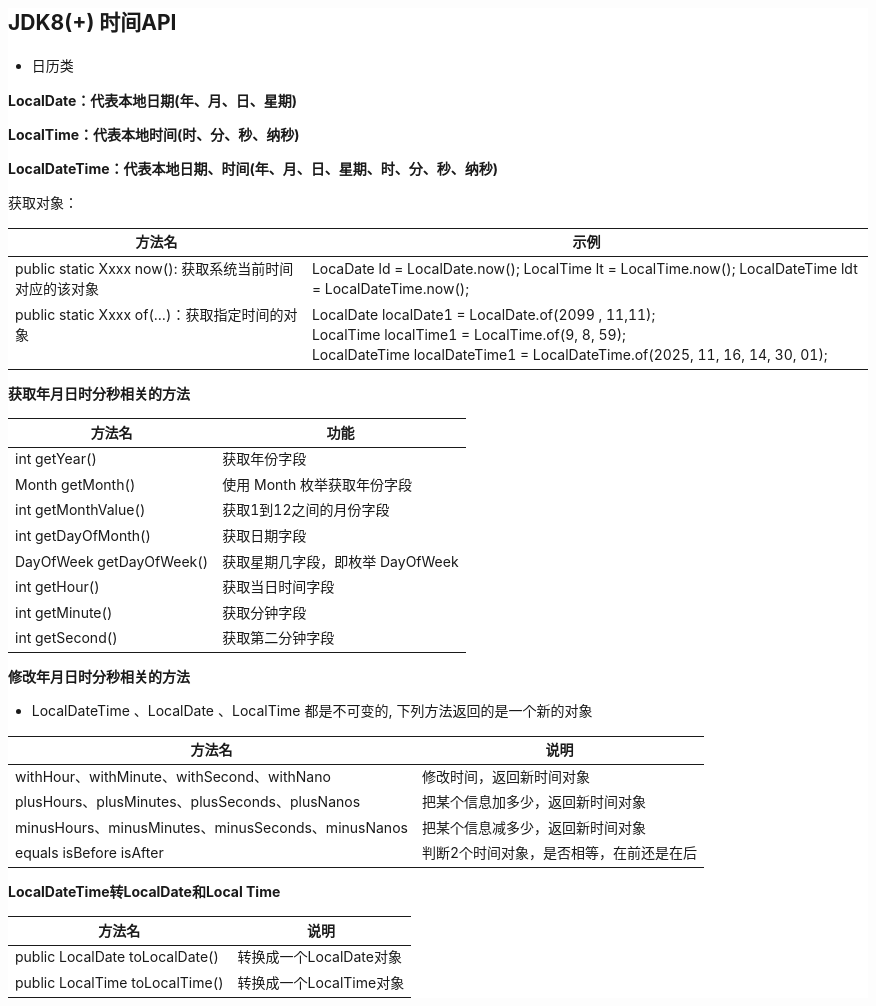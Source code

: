 



## JDK8(+) 时间API

- 日历类

**LocalDate：代表本地日期(年、月、日、星期)**

**LocalTime：代表本地时间(时、分、秒、纳秒)**

**LocalDateTime：代表本地日期、时间(年、月、日、星期、时、分、秒、纳秒)**

获取对象：

| 方法名                                                  | 示例                                                         |
| ------------------------------------------------------- | ------------------------------------------------------------ |
| public  static Xxxx now(): 获取系统当前时间对应的该对象 | LocaDate ld = LocalDate.now();     LocalTime lt = LocalTime.now();     LocalDateTime ldt = LocalDateTime.now(); |
| public static Xxxx of(…)：获取指定时间的对象            | LocalDate localDate1 = LocalDate.of(2099 , 11,11);<br/> LocalTime localTime1 = LocalTime.of(9, 8, 59);<br/> LocalDateTime localDateTime1 = LocalDateTime.of(2025, 11, 16, 14, 30, 01); |

**获取年月日时分秒相关的方法**

| 方法名                   | 功能                             |
| ------------------------ | -------------------------------- |
| int getYear()            | 获取年份字段                     |
| Month getMonth()         | 使用 Month 枚举获取年份字段      |
| int getMonthValue()      | 获取1到12之间的月份字段          |
| int getDayOfMonth()      | 获取日期字段                     |
| DayOfWeek getDayOfWeek() | 获取星期几字段，即枚举 DayOfWeek |
| int getHour()            | 获取当日时间字段                 |
| int getMinute()          | 获取分钟字段                     |
| int getSecond()          | 获取第二分钟字段                 |

**修改年月日时分秒相关的方法**

- LocalDateTime 、LocalDate 、LocalTime 都是不可变的, 下列方法返回的是一个新的对象

| **方法名**                                         | **说明**                                |
| -------------------------------------------------- | --------------------------------------- |
| withHour、withMinute、withSecond、withNano         | 修改时间，返回新时间对象                |
| plusHours、plusMinutes、plusSeconds、plusNanos     | 把某个信息加多少，返回新时间对象        |
| minusHours、minusMinutes、minusSeconds、minusNanos | 把某个信息减多少，返回新时间对象        |
| equals isBefore isAfter                            | 判断2个时间对象，是否相等，在前还是在后 |

**LocalDateTime转LocalDate和Local Time**

| 方法名                         | 说明                    |
| ------------------------------ | ----------------------- |
| public LocalDate toLocalDate() | 转换成一个LocalDate对象 |
| public LocalTime toLocalTime() | 转换成一个LocalTime对象 |
